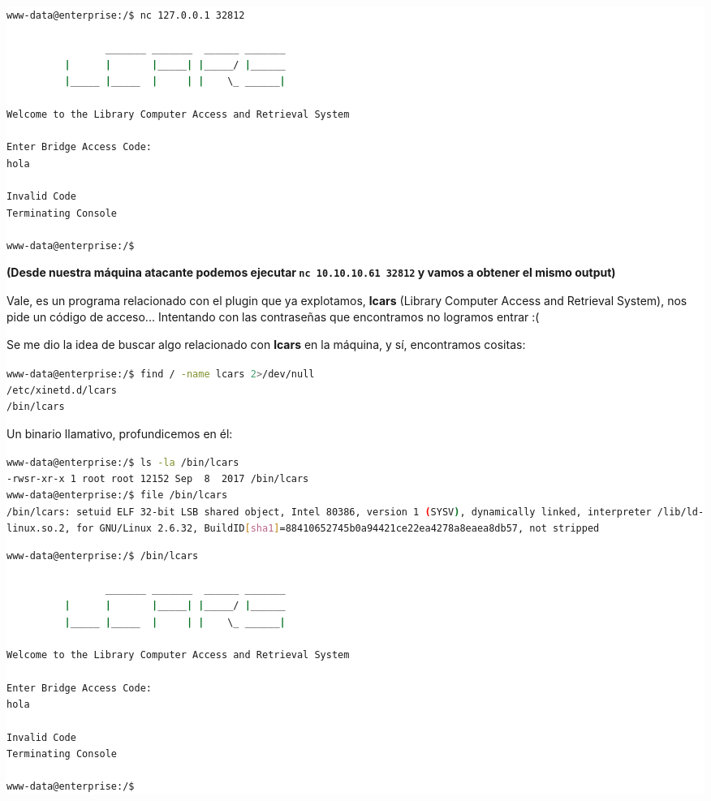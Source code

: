```bash
www-data@enterprise:/$ nc 127.0.0.1 32812

                 _______ _______  ______ _______
          |      |       |_____| |_____/ |______
          |_____ |_____  |     | |    \_ ______|

Welcome to the Library Computer Access and Retrieval System

Enter Bridge Access Code: 
hola

Invalid Code
Terminating Console

www-data@enterprise:/$
```

**(Desde nuestra máquina atacante podemos ejecutar `nc 10.10.10.61 32812` y vamos a obtener el mismo output)**

Vale, es un programa relacionado con el plugin que ya explotamos, **lcars** (Library Computer Access and Retrieval System), nos pide un código de acceso... Intentando con las contraseñas que encontramos no logramos entrar :(

Se me dio la idea de buscar algo relacionado con **lcars** en la máquina, y sí, encontramos cositas:

```bash
www-data@enterprise:/$ find / -name lcars 2>/dev/null
/etc/xinetd.d/lcars
/bin/lcars
```

Un binario llamativo, profundicemos en él:

```bash
www-data@enterprise:/$ ls -la /bin/lcars 
-rwsr-xr-x 1 root root 12152 Sep  8  2017 /bin/lcars
www-data@enterprise:/$ file /bin/lcars 
/bin/lcars: setuid ELF 32-bit LSB shared object, Intel 80386, version 1 (SYSV), dynamically linked, interpreter /lib/ld-linux.so.2, for GNU/Linux 2.6.32, BuildID[sha1]=88410652745b0a94421ce22ea4278a8eaea8db57, not stripped
```

```bash
www-data@enterprise:/$ /bin/lcars 

                 _______ _______  ______ _______
          |      |       |_____| |_____/ |______
          |_____ |_____  |     | |    \_ ______|

Welcome to the Library Computer Access and Retrieval System

Enter Bridge Access Code: 
hola

Invalid Code
Terminating Console

www-data@enterprise:/$ 
```
